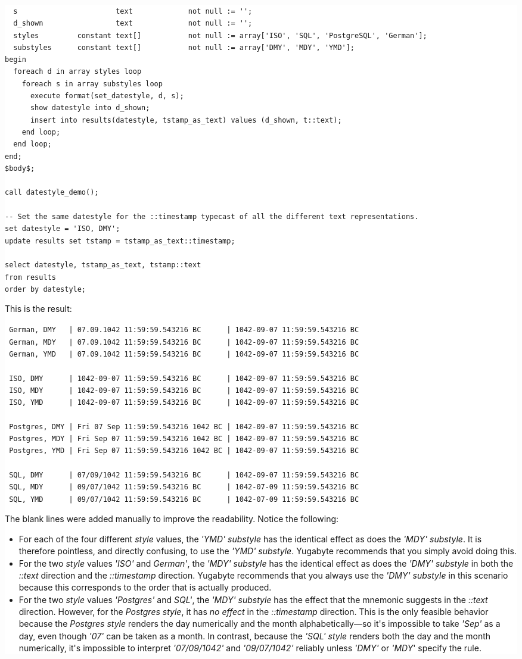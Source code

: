 ```plpgsql
  s                       text             not null := '';
  d_shown                 text             not null := '';
  styles         constant text[]           not null := array['ISO', 'SQL', 'PostgreSQL', 'German'];
  substyles      constant text[]           not null := array['DMY', 'MDY', 'YMD'];
begin
  foreach d in array styles loop
    foreach s in array substyles loop
      execute format(set_datestyle, d, s);
      show datestyle into d_shown;
      insert into results(datestyle, tstamp_as_text) values (d_shown, t::text);
    end loop;
  end loop;
end;
$body$;

call datestyle_demo();

-- Set the same datestyle for the ::timestamp typecast of all the different text representations.
set datestyle = 'ISO, DMY';
update results set tstamp = tstamp_as_text::timestamp;

select datestyle, tstamp_as_text, tstamp::text
from results
order by datestyle;
```

This is the result:

```output
 German, DMY   | 07.09.1042 11:59:59.543216 BC      | 1042-09-07 11:59:59.543216 BC
 German, MDY   | 07.09.1042 11:59:59.543216 BC      | 1042-09-07 11:59:59.543216 BC
 German, YMD   | 07.09.1042 11:59:59.543216 BC      | 1042-09-07 11:59:59.543216 BC

 ISO, DMY      | 1042-09-07 11:59:59.543216 BC      | 1042-09-07 11:59:59.543216 BC
 ISO, MDY      | 1042-09-07 11:59:59.543216 BC      | 1042-09-07 11:59:59.543216 BC
 ISO, YMD      | 1042-09-07 11:59:59.543216 BC      | 1042-09-07 11:59:59.543216 BC

 Postgres, DMY | Fri 07 Sep 11:59:59.543216 1042 BC | 1042-09-07 11:59:59.543216 BC
 Postgres, MDY | Fri Sep 07 11:59:59.543216 1042 BC | 1042-09-07 11:59:59.543216 BC
 Postgres, YMD | Fri Sep 07 11:59:59.543216 1042 BC | 1042-09-07 11:59:59.543216 BC

 SQL, DMY      | 07/09/1042 11:59:59.543216 BC      | 1042-09-07 11:59:59.543216 BC
 SQL, MDY      | 09/07/1042 11:59:59.543216 BC      | 1042-07-09 11:59:59.543216 BC
 SQL, YMD      | 09/07/1042 11:59:59.543216 BC      | 1042-07-09 11:59:59.543216 BC
```

The blank lines were added manually to improve the readability. Notice the following:

- For each of the four different _style_ values, the _'YMD'_ _substyle_ has the identical effect as does the _'MDY'_ _substyle_. It is therefore pointless, and directly confusing, to use the _'YMD'_ _substyle_. Yugabyte recommends that you simply avoid doing this.
- For the two _style_ values _'ISO'_ and _German'_, the _'MDY'_ _substyle_ has the identical effect as does the _'DMY'_ _substyle_ in both the _::text_ direction and the _::timestamp_ direction. Yugabyte recommends that you always use the _'DMY'_ _substyle_ in this scenario because this corresponds to the order that is actually produced.
- For the two _style_ values _'Postgres'_ and _SQL'_, the _'MDY'_ _substyle_ has the effect that the mnemonic suggests in the _::text_ direction.  However, for the _Postgres_ _style_, it has _no effect_ in the _::timestamp_ direction. This is the only feasible behavior because the _Postgres_ _style_ renders the day numerically and the month alphabetically—so it's impossible to take _'Sep'_ as a day, even though _'07'_ can be taken as a month. In contrast, because the _'SQL'_ _style_ renders  both the day and the month numerically, it's impossible to interpret _'07/09/1042'_ and _'09/07/1042'_ reliably unless _'DMY'_ or _'MDY_' specify the rule.
